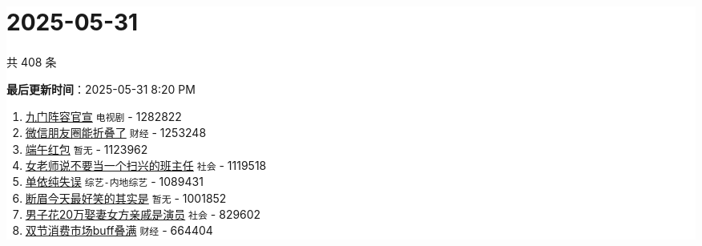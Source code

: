 # 2025-05-31

共 408 条




**最后更新时间**：2025-05-31 8:20 PM
1. [九门阵容官宣](https://m.weibo.cn/search?containerid=100103type%3D1%26t%3D10%26q%3D%23%E4%B9%9D%E9%97%A8%E9%98%B5%E5%AE%B9%E5%AE%98%E5%AE%A3%23&stream_entry_id=31&isnewpage=1&extparam=seat%3D1%26pos%3D19%26band_rank%3D18%26dgr%3D0%26stream_entry_id%3D31%26realpos%3D18%26q%3D%2523%25E4%25B9%259D%25E9%2597%25A8%25E9%2598%25B5%25E5%25AE%25B9%25E5%25AE%2598%25E5%25AE%25A3%2523%26flag%3D1%26cate%3D5001%26filter_type%3Drealtimehot%26lcate%3D5001%26c_type%3D31%26display_time%3D1748676309%26pre_seqid%3D17486763090290279472292) `电视剧` - 1282822
2. [微信朋友圈能折叠了](https://m.weibo.cn/search?containerid=100103type%3D1%26t%3D10%26q%3D%23%E5%BE%AE%E4%BF%A1%E6%9C%8B%E5%8F%8B%E5%9C%88%E8%83%BD%E6%8A%98%E5%8F%A0%E4%BA%86%23&stream_entry_id=31&isnewpage=1&extparam=seat%3D1%26pos%3D0%26band_rank%3D1%26filter_type%3Drealtimehot%26dgr%3D0%26stream_entry_id%3D31%26q%3D%2523%25E5%25BE%25AE%25E4%25BF%25A1%25E6%259C%258B%25E5%258F%258B%25E5%259C%2588%25E8%2583%25BD%25E6%258A%2598%25E5%258F%25A0%25E4%25BA%2586%2523%26cate%3D5001%26lcate%3D5001%26c_type%3D31%26realpos%3D1%26flag%3D1%26display_time%3D1748657128%26pre_seqid%3D17486571286920512452138) `财经` - 1253248
3. [端午红包](https://m.weibo.cn/search?containerid=100103type%3D1%26t%3D10%26q%3D%E7%AB%AF%E5%8D%88%E7%BA%A2%E5%8C%85&stream_entry_id=31&isnewpage=1&extparam=seat%3D1%26stream_entry_id%3D31%26realpos%3D26%26pos%3D27%26flag%3D1%26dgr%3D0%26filter_type%3Drealtimehot%26band_rank%3D26%26c_type%3D31%26lcate%3D5001%26q%3D%25E7%25AB%25AF%25E5%258D%2588%25E7%25BA%25A2%25E5%258C%2585%26cate%3D5001%26display_time%3D1748665958%26pre_seqid%3D17486659584040401019146) `暂无` - 1123962
4. [女老师说不要当一个扫兴的班主任](https://m.weibo.cn/search?containerid=100103type%3D1%26t%3D10%26q%3D%23%E5%A5%B3%E8%80%81%E5%B8%88%E8%AF%B4%E4%B8%8D%E8%A6%81%E5%BD%93%E4%B8%80%E4%B8%AA%E6%89%AB%E5%85%B4%E7%9A%84%E7%8F%AD%E4%B8%BB%E4%BB%BB%23&stream_entry_id=31&isnewpage=1&extparam=seat%3D1%26dgr%3D0%26band_rank%3D9%26filter_type%3Drealtimehot%26c_type%3D31%26stream_entry_id%3D31%26lcate%3D5001%26cate%3D5001%26realpos%3D9%26pos%3D9%26q%3D%2523%25E5%25A5%25B3%25E8%2580%2581%25E5%25B8%2588%25E8%25AF%25B4%25E4%25B8%258D%25E8%25A6%2581%25E5%25BD%2593%25E4%25B8%2580%25E4%25B8%25AA%25E6%2589%25AB%25E5%2585%25B4%25E7%259A%2584%25E7%258F%25AD%25E4%25B8%25BB%25E4%25BB%25BB%2523%26flag%3D32768%26display_time%3D1748690494%26pre_seqid%3D17486904940179355862143) `社会` - 1119518
5. [单依纯失误](https://m.weibo.cn/search?containerid=100103type%3D1%26t%3D10%26q%3D%E5%8D%95%E4%BE%9D%E7%BA%AF%E5%A4%B1%E8%AF%AF&stream_entry_id=31&isnewpage=1&extparam=seat%3D1%26dgr%3D0%26flag%3D2%26filter_type%3Drealtimehot%26band_rank%3D1%26realpos%3D1%26pos%3D0%26lcate%3D5001%26cate%3D5001%26stream_entry_id%3D31%26c_type%3D31%26q%3D%25E5%258D%2595%25E4%25BE%259D%25E7%25BA%25AF%25E5%25A4%25B1%25E8%25AF%25AF%26display_time%3D1748622904%26pre_seqid%3D1748622904447042757026) `综艺-内地综艺` - 1089431
6. [断眉今天最好笑的其实是](https://m.weibo.cn/search?containerid=100103type%3D1%26t%3D10%26q%3D%E6%96%AD%E7%9C%89%E4%BB%8A%E5%A4%A9%E6%9C%80%E5%A5%BD%E7%AC%91%E7%9A%84%E5%85%B6%E5%AE%9E%E6%98%AF&stream_entry_id=31&isnewpage=1&extparam=seat%3D1%26dgr%3D0%26flag%3D1%26filter_type%3Drealtimehot%26band_rank%3D2%26realpos%3D2%26pos%3D1%26lcate%3D5001%26cate%3D5001%26stream_entry_id%3D31%26c_type%3D31%26q%3D%25E6%2596%25AD%25E7%259C%2589%25E4%25BB%258A%25E5%25A4%25A9%25E6%259C%2580%25E5%25A5%25BD%25E7%25AC%2591%25E7%259A%2584%25E5%2585%25B6%25E5%25AE%259E%25E6%2598%25AF%26display_time%3D1748622904%26pre_seqid%3D1748622904447042757026) `暂无` - 1001852
7. [男子花20万娶妻女方亲戚是演员](https://m.weibo.cn/search?containerid=100103type%3D1%26t%3D10%26q%3D%23%E7%94%B7%E5%AD%90%E8%8A%B120%E4%B8%87%E5%A8%B6%E5%A6%BB%E5%A5%B3%E6%96%B9%E4%BA%B2%E6%88%9A%E6%98%AF%E6%BC%94%E5%91%98%23&stream_entry_id=31&isnewpage=1&extparam=seat%3D1%26dgr%3D0%26flag%3D0%26filter_type%3Drealtimehot%26band_rank%3D14%26realpos%3D14%26pos%3D15%26lcate%3D5001%26cate%3D5001%26stream_entry_id%3D31%26c_type%3D31%26q%3D%2523%25E7%2594%25B7%25E5%25AD%2590%25E8%258A%25B120%25E4%25B8%2587%25E5%25A8%25B6%25E5%25A6%25BB%25E5%25A5%25B3%25E6%2596%25B9%25E4%25BA%25B2%25E6%2588%259A%25E6%2598%25AF%25E6%25BC%2594%25E5%2591%2598%2523%26display_time%3D1748622904%26pre_seqid%3D1748622904447042757026) `社会` - 829602
8. [双节消费市场buff叠满](https://m.weibo.cn/search?containerid=100103type%3D1%26t%3D10%26q%3D%23%E5%8F%8C%E8%8A%82%E6%B6%88%E8%B4%B9%E5%B8%82%E5%9C%BAbuff%E5%8F%A0%E6%BB%A1%23&stream_entry_id=31&isnewpage=1&extparam=seat%3D1%26dgr%3D0%26flag%3D0%26filter_type%3Drealtimehot%26band_rank%3D3%26realpos%3D3%26pos%3D2%26lcate%3D5001%26cate%3D5001%26stream_entry_id%3D31%26c_type%3D31%26q%3D%2523%25E5%258F%258C%25E8%258A%2582%25E6%25B6%2588%25E8%25B4%25B9%25E5%25B8%2582%25E5%259C%25BAbuff%25E5%258F%25A0%25E6%25BB%25A1%2523%26display_time%3D1748622904%26pre_seqid%3D1748622904447042757026) `财经` - 664404